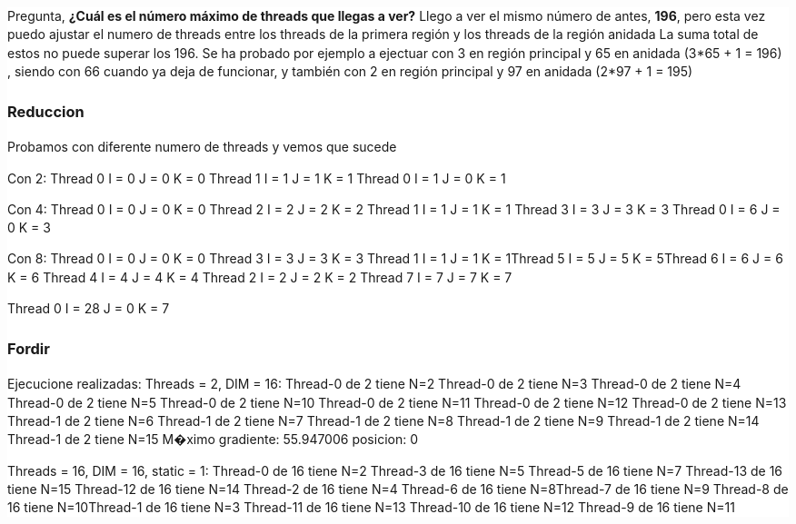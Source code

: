 Pregunta, **¿Cuál es el número máximo de threads que llegas a ver?**
Llego a ver el mismo número de antes, **196**, pero esta vez puedo ajustar el numero de threads entre los threads de la primera región y los threads de la región anidada
La suma total de estos no puede superar los 196. Se ha probado por ejemplo a ejectuar con 3 en región principal y 65 en anidada (3\*65 + 1 = 196) , siendo con 66 cuando ya deja de funcionar, y también con 2 en región principal y 97 en anidada (2\*97 + 1 = 195)

### Reduccion
Probamos con diferente numero de threads y vemos que sucede

Con 2:
Thread 0 I = 0 J = 0 K = 0
Thread 1 I = 1 J = 1 K = 1
Thread 0 I = 1 J = 0 K = 1

Con 4:
Thread 0 I = 0 J = 0 K = 0
Thread 2 I = 2 J = 2 K = 2
Thread 1 I = 1 J = 1 K = 1
Thread 3 I = 3 J = 3 K = 3
Thread 0 I = 6 J = 0 K = 3

Con 8:
Thread 0 I = 0 J = 0 K = 0
Thread 3 I = 3 J = 3 K = 3
Thread 1 I = 1 J = 1 K = 1Thread 5 I = 5 J = 5 K = 5Thread 6 I = 6 J = 6 K = 6
Thread 4 I = 4 J = 4 K = 4
Thread 2 I = 2 J = 2 K = 2
Thread 7 I = 7 J = 7 K = 7


Thread 0 I = 28 J = 0 K = 7

### Fordir

Ejecucione realizadas:
Threads = 2, DIM = 16:
	Thread-0 de 2 tiene N=2
	Thread-0 de 2 tiene N=3
	Thread-0 de 2 tiene N=4
	Thread-0 de 2 tiene N=5
	Thread-0 de 2 tiene N=10
	Thread-0 de 2 tiene N=11
	Thread-0 de 2 tiene N=12
	Thread-0 de 2 tiene N=13
	Thread-1 de 2 tiene N=6
	Thread-1 de 2 tiene N=7
	Thread-1 de 2 tiene N=8
	Thread-1 de 2 tiene N=9
	Thread-1 de 2 tiene N=14
	Thread-1 de 2 tiene N=15
	M�ximo gradiente: 55.947006 posicion: 0

Threads = 16, DIM = 16, static = 1:
	Thread-0 de 16 tiene N=2
	Thread-3 de 16 tiene N=5
	Thread-5 de 16 tiene N=7
	Thread-13 de 16 tiene N=15
	Thread-12 de 16 tiene N=14
	Thread-2 de 16 tiene N=4
	Thread-6 de 16 tiene N=8Thread-7 de 16 tiene N=9
	Thread-8 de 16 tiene N=10Thread-1 de 16 tiene N=3
	Thread-11 de 16 tiene N=13
	Thread-10 de 16 tiene N=12
	Thread-9 de 16 tiene N=11
	